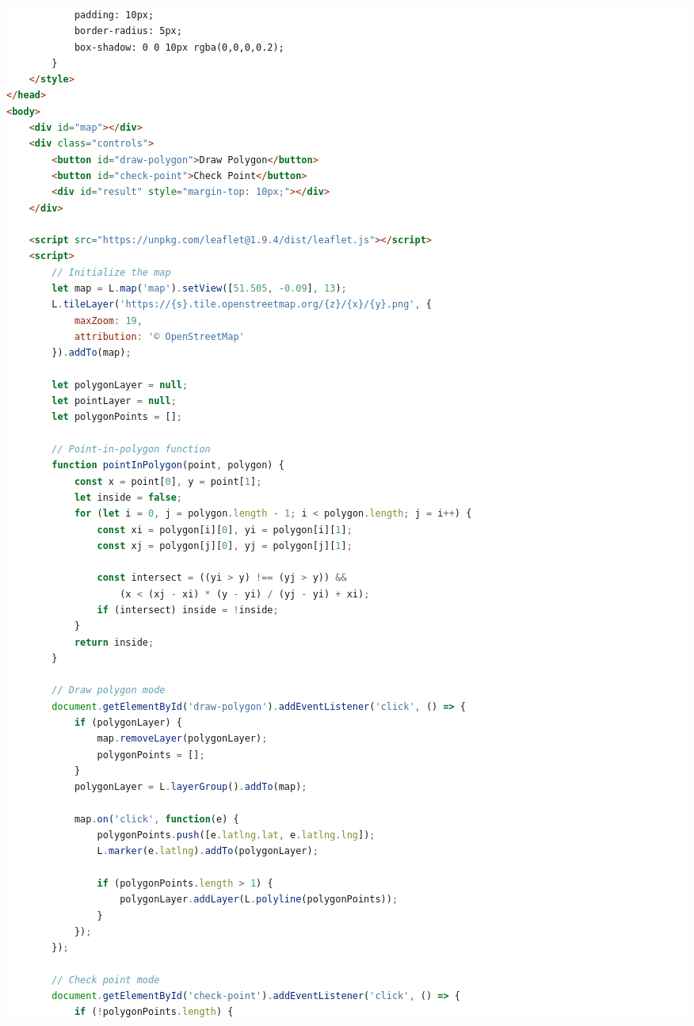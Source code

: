 ```html
            padding: 10px;
            border-radius: 5px;
            box-shadow: 0 0 10px rgba(0,0,0,0.2);
        }
    </style>
</head>
<body>
    <div id="map"></div>
    <div class="controls">
        <button id="draw-polygon">Draw Polygon</button>
        <button id="check-point">Check Point</button>
        <div id="result" style="margin-top: 10px;"></div>
    </div>

    <script src="https://unpkg.com/leaflet@1.9.4/dist/leaflet.js"></script>
    <script>
        // Initialize the map
        let map = L.map('map').setView([51.505, -0.09], 13);
        L.tileLayer('https://{s}.tile.openstreetmap.org/{z}/{x}/{y}.png', {
            maxZoom: 19,
            attribution: '© OpenStreetMap'
        }).addTo(map);

        let polygonLayer = null;
        let pointLayer = null;
        let polygonPoints = [];

        // Point-in-polygon function
        function pointInPolygon(point, polygon) {
            const x = point[0], y = point[1];
            let inside = false;
            for (let i = 0, j = polygon.length - 1; i < polygon.length; j = i++) {
                const xi = polygon[i][0], yi = polygon[i][1];
                const xj = polygon[j][0], yj = polygon[j][1];
                
                const intersect = ((yi > y) !== (yj > y)) &&
                    (x < (xj - xi) * (y - yi) / (yj - yi) + xi);
                if (intersect) inside = !inside;
            }
            return inside;
        }

        // Draw polygon mode
        document.getElementById('draw-polygon').addEventListener('click', () => {
            if (polygonLayer) {
                map.removeLayer(polygonLayer);
                polygonPoints = [];
            }
            polygonLayer = L.layerGroup().addTo(map);
            
            map.on('click', function(e) {
                polygonPoints.push([e.latlng.lat, e.latlng.lng]);
                L.marker(e.latlng).addTo(polygonLayer);
                
                if (polygonPoints.length > 1) {
                    polygonLayer.addLayer(L.polyline(polygonPoints));
                }
            });
        });

        // Check point mode
        document.getElementById('check-point').addEventListener('click', () => {
            if (!polygonPoints.length) {
```